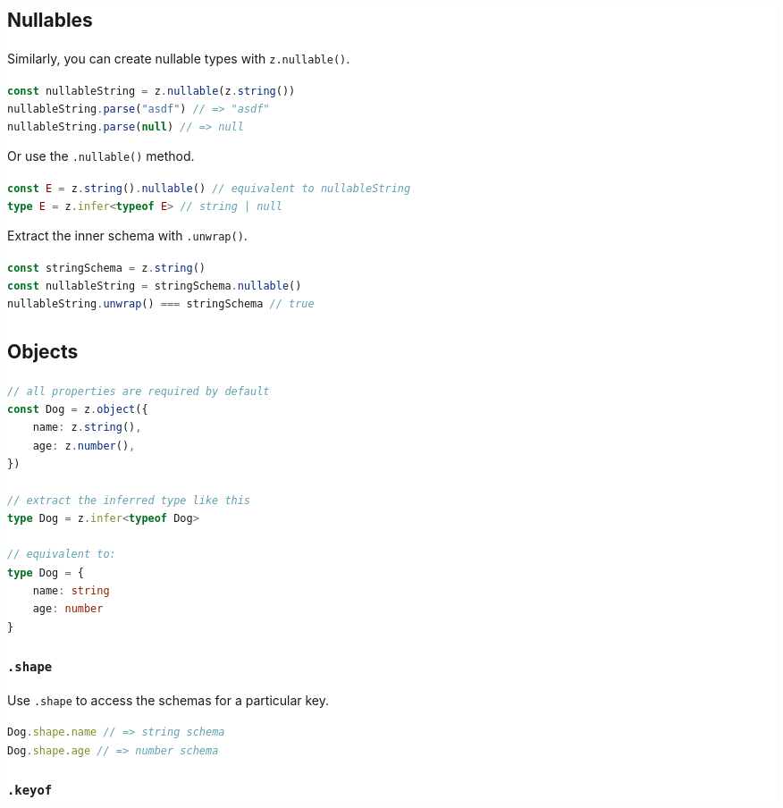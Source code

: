## Nullables

Similarly, you can create nullable types with `z.nullable()`.

```ts
const nullableString = z.nullable(z.string())
nullableString.parse("asdf") // => "asdf"
nullableString.parse(null) // => null
```

Or use the `.nullable()` method.

```ts
const E = z.string().nullable() // equivalent to nullableString
type E = z.infer<typeof E> // string | null
```

Extract the inner schema with `.unwrap()`.

```ts
const stringSchema = z.string()
const nullableString = stringSchema.nullable()
nullableString.unwrap() === stringSchema // true
```

## Objects

```ts
// all properties are required by default
const Dog = z.object({
    name: z.string(),
    age: z.number(),
})

// extract the inferred type like this
type Dog = z.infer<typeof Dog>

// equivalent to:
type Dog = {
    name: string
    age: number
}
```

### `.shape`

Use `.shape` to access the schemas for a particular key.

```ts
Dog.shape.name // => string schema
Dog.shape.age // => number schema
```

### `.keyof`
